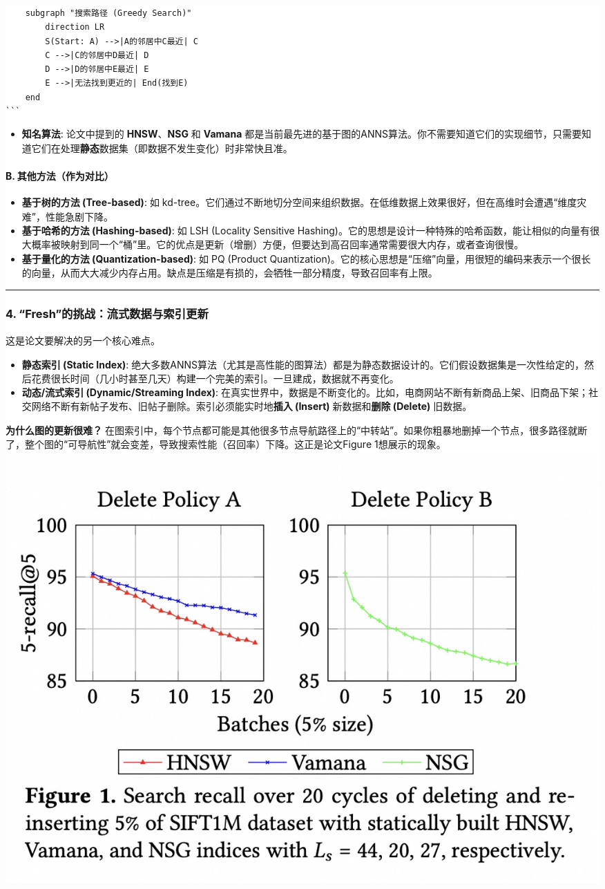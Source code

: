         subgraph "搜索路径 (Greedy Search)"
            direction LR
            S(Start: A) -->|A的邻居中C最近| C
            C -->|C的邻居中D最近| D
            D -->|D的邻居中E最近| E
            E -->|无法找到更近的| End(找到E)
        end
    ```

  * **知名算法**: 论文中提到的 **HNSW**、**NSG** 和 **Vamana** 都是当前最先进的基于图的ANNS算法。你不需要知道它们的实现细节，只需要知道它们在处理**静态**数据集（即数据不发生变化）时非常快且准。

#### B. 其他方法（作为对比）

  * **基于树的方法 (Tree-based)**: 如 kd-tree。它们通过不断地切分空间来组织数据。在低维数据上效果很好，但在高维时会遭遇“维度灾难”，性能急剧下降。
  * **基于哈希的方法 (Hashing-based)**: 如 LSH (Locality Sensitive Hashing)。它的思想是设计一种特殊的哈希函数，能让相似的向量有很大概率被映射到同一个“桶”里。它的优点是更新（增删）方便，但要达到高召回率通常需要很大内存，或者查询很慢。
  * **基于量化的方法 (Quantization-based)**: 如 PQ (Product Quantization)。它的核心思想是“压缩”向量，用很短的编码来表示一个很长的向量，从而大大减少内存占用。缺点是压缩是有损的，会牺牲一部分精度，导致召回率有上限。

-----

### 4\. “Fresh”的挑战：流式数据与索引更新

这是论文要解决的另一个核心难点。

  * **静态索引 (Static Index)**: 绝大多数ANNS算法（尤其是高性能的图算法）都是为静态数据设计的。它们假设数据集是一次性给定的，然后花费很长时间（几小时甚至几天）构建一个完美的索引。一旦建成，数据就不再变化。
  * **动态/流式索引 (Dynamic/Streaming Index)**: 在真实世界中，数据是不断变化的。比如，电商网站不断有新商品上架、旧商品下架；社交网络不断有新帖子发布、旧帖子删除。索引必须能实时地**插入 (Insert)** 新数据和**删除 (Delete)** 旧数据。

**为什么图的更新很难？**
在图索引中，每个节点都可能是其他很多节点导航路径上的“中转站”。如果你粗暴地删掉一个节点，很多路径就断了，整个图的“可导航性”就会变差，导致搜索性能（召回率）下降。这正是论文Figure 1想展示的现象。  ![pic](20250701_01_pic_001.jpg)  
